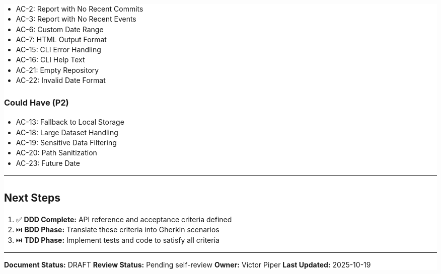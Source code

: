- AC-2: Report with No Recent Commits
- AC-3: Report with No Recent Events
- AC-6: Custom Date Range
- AC-7: HTML Output Format
- AC-15: CLI Error Handling
- AC-16: CLI Help Text
- AC-21: Empty Repository
- AC-22: Invalid Date Format

### Could Have (P2)

- AC-13: Fallback to Local Storage
- AC-18: Large Dataset Handling
- AC-19: Sensitive Data Filtering
- AC-20: Path Sanitization
- AC-23: Future Date

---

## Next Steps

1. ✅ **DDD Complete:** API reference and acceptance criteria defined
2. ⏭️ **BDD Phase:** Translate these criteria into Gherkin scenarios
3. ⏭️ **TDD Phase:** Implement tests and code to satisfy all criteria

---

**Document Status:** DRAFT
**Review Status:** Pending self-review
**Owner:** Victor Piper
**Last Updated:** 2025-10-19
